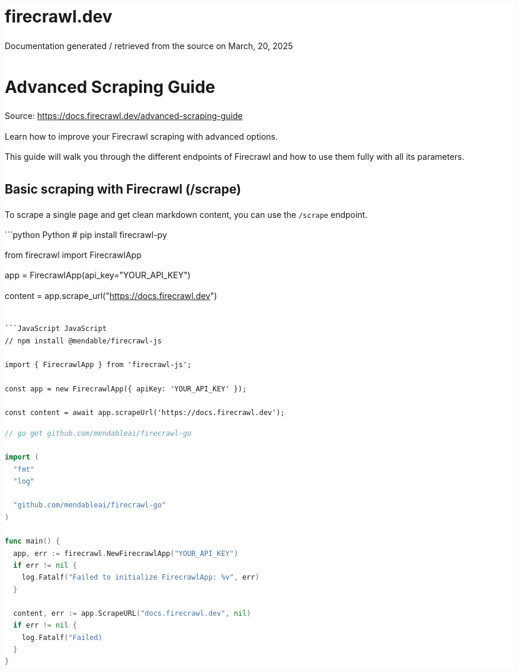 # firecrawl.dev

Documentation generated / retrieved from the source on March, 20, 2025

# Advanced Scraping Guide

Source: https://docs.firecrawl.dev/advanced-scraping-guide

Learn how to improve your Firecrawl scraping with advanced options.

This guide will walk you through the different endpoints of Firecrawl and how to use them fully with all its parameters.

## Basic scraping with Firecrawl (/scrape)

To scrape a single page and get clean markdown content, you can use the `/scrape` endpoint.

<CodeGroup>
  ```python Python
  # pip install firecrawl-py

from firecrawl import FirecrawlApp

app = FirecrawlApp(api_key="YOUR_API_KEY")

content = app.scrape_url("https://docs.firecrawl.dev")

````

```JavaScript JavaScript
// npm install @mendable/firecrawl-js

import { FirecrawlApp } from 'firecrawl-js';

const app = new FirecrawlApp({ apiKey: 'YOUR_API_KEY' });

const content = await app.scrapeUrl('https://docs.firecrawl.dev');
````

```go Go
// go get github.com/mendableai/firecrawl-go

import (
  "fmt"
  "log"

  "github.com/mendableai/firecrawl-go"
)

func main() {
  app, err := firecrawl.NewFirecrawlApp("YOUR_API_KEY")
  if err != nil {
    log.Fatalf("Failed to initialize FirecrawlApp: %v", err)
  }

  content, err := app.ScrapeURL("docs.firecrawl.dev", nil)
  if err != nil {
    log.Fatalf("Failed)
  }
}
```
